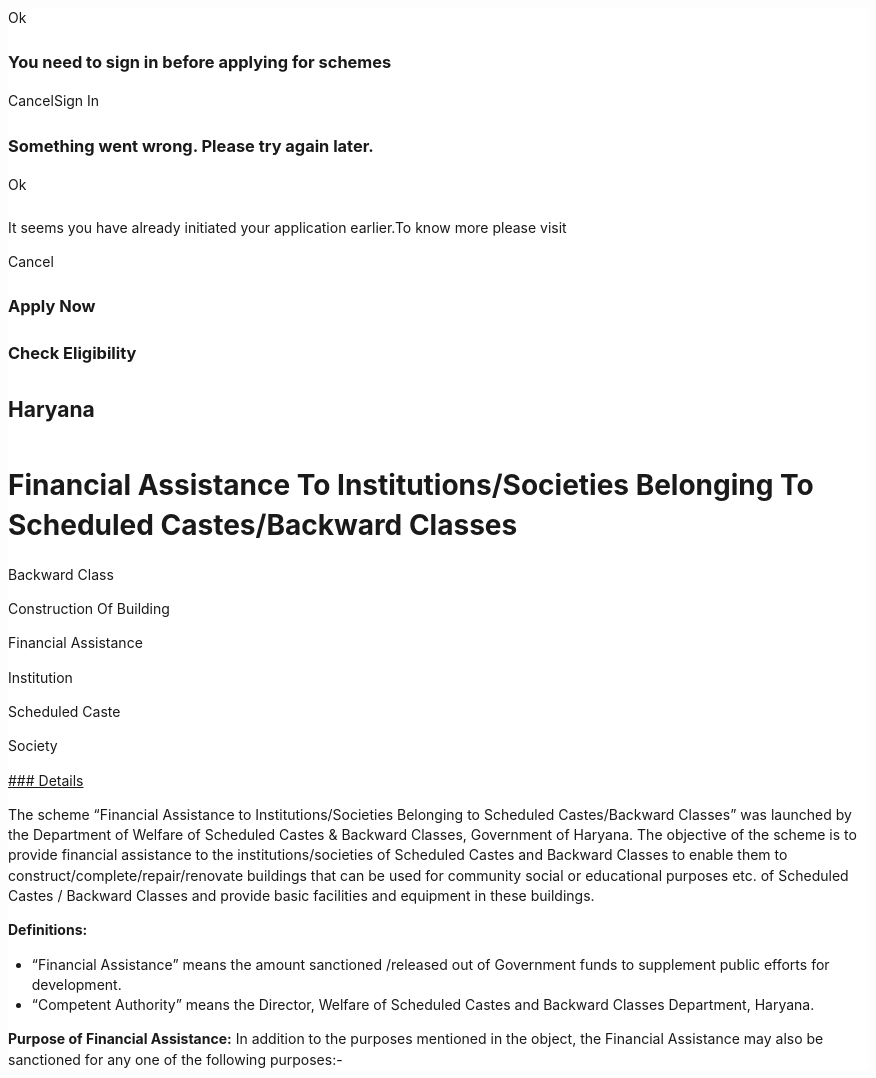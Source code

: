 Ok

### 

### You need to sign in before applying for schemes

CancelSign In

### Something went wrong. Please try again later.

Ok

### 

It seems you have already initiated your application earlier.To know more please visit

Cancel

### Apply Now

### Check Eligibility

Haryana
-------

Financial Assistance To Institutions/Societies Belonging To Scheduled Castes/Backward Classes
=============================================================================================

Backward Class

Construction Of Building

Financial Assistance

Institution

Scheduled Caste

Society

[### Details](https://www.myscheme.gov.in/schemes/faisbscbc#details)

The scheme “Financial Assistance to Institutions/Societies Belonging to Scheduled Castes/Backward Classes” was launched by the Department of Welfare of Scheduled Castes & Backward Classes, Government of Haryana. The objective of the scheme is to provide financial assistance to the institutions/societies of Scheduled Castes and Backward Classes to enable them to construct/complete/repair/renovate buildings that can be used for community social or educational purposes etc. of Scheduled Castes / Backward Classes and provide basic facilities and equipment in these buildings.

**Definitions:**

*   “Financial Assistance” means the amount sanctioned /released out of Government funds to supplement public efforts for development.
*   “Competent Authority” means the Director, Welfare of Scheduled Castes and Backward Classes Department, Haryana.

**Purpose of Financial Assistance:** In addition to the purposes mentioned in the object, the Financial Assistance may also be sanctioned for any one of the following purposes:-

